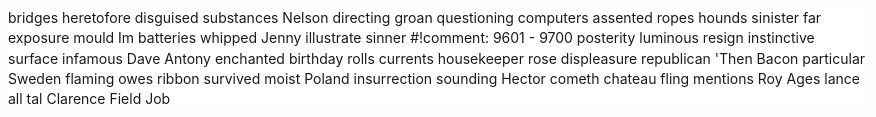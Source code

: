 bridges
heretofore
disguised
substances
Nelson
directing
groan
questioning
computers
assented
ropes
hounds
sinister
far
exposure
mould
Im
batteries
whipped
Jenny
illustrate
sinner
#!comment: 9601 - 9700
posterity
luminous
resign
instinctive
surface
infamous
Dave
Antony
enchanted
birthday
rolls
currents
housekeeper
rose
displeasure
republican
'Then
Bacon
particular
Sweden
flaming
owes
ribbon
survived
moist
Poland
insurrection
sounding
Hector
cometh
chateau
fling
mentions
Roy
Ages
lance
all
tal
Clarence
Field
Job